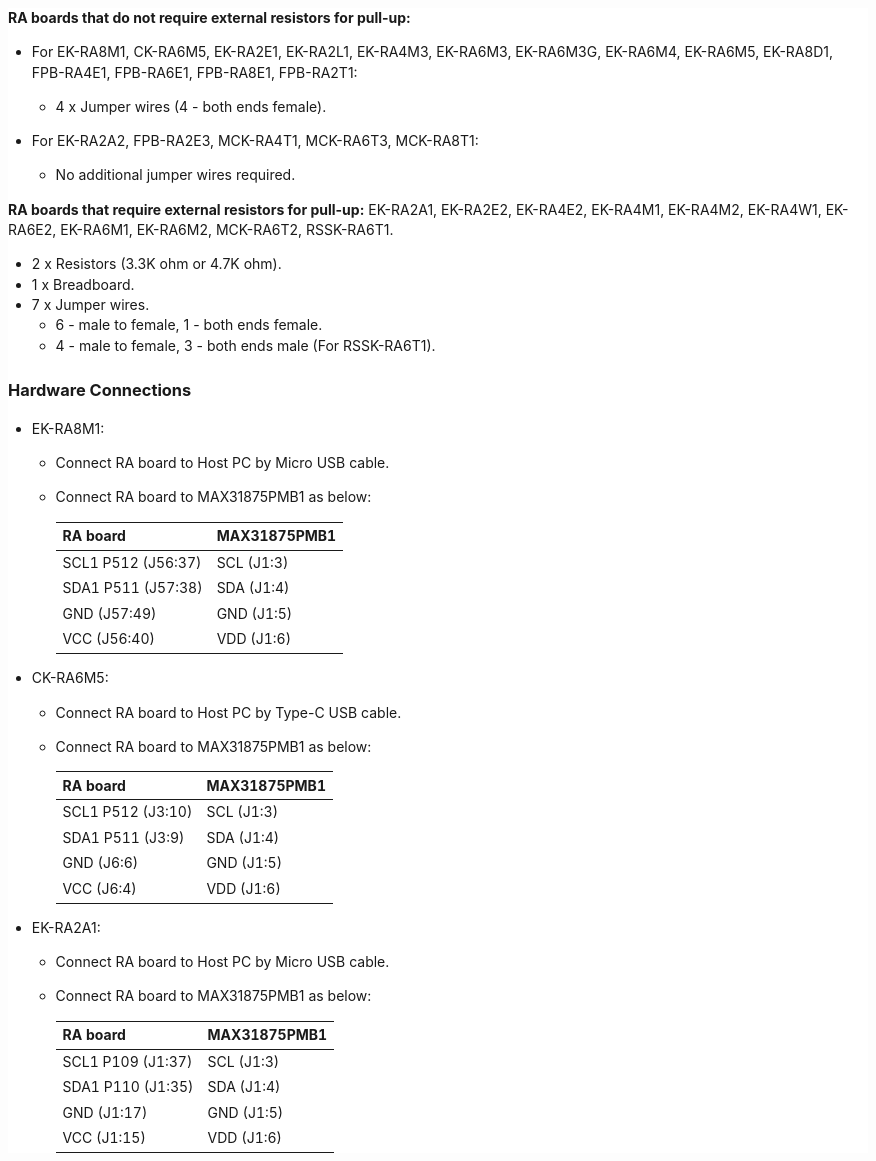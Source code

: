**RA boards that do not require external resistors for pull-up:**
* For EK-RA8M1, CK-RA6M5, EK-RA2E1, EK-RA2L1, EK-RA4M3, EK-RA6M3, EK-RA6M3G, EK-RA6M4, EK-RA6M5, EK-RA8D1, FPB-RA4E1, FPB-RA6E1, FPB-RA8E1, FPB-RA2T1:
  * 4 x Jumper wires (4 - both ends female).

* For EK-RA2A2, FPB-RA2E3, MCK-RA4T1, MCK-RA6T3, MCK-RA8T1:
  * No additional jumper wires required.

**RA boards that require external resistors for pull-up:** EK-RA2A1, EK-RA2E2, EK-RA4E2, EK-RA4M1, EK-RA4M2, EK-RA4W1, EK-RA6E2, EK-RA6M1, EK-RA6M2, MCK-RA6T2, RSSK-RA6T1.
* 2 x Resistors (3.3K ohm or 4.7K ohm).
* 1 x Breadboard.
* 7 x Jumper wires.
    * 6 - male to female, 1 - both ends female.
    * 4 - male to female, 3 - both ends male (For RSSK-RA6T1).

### Hardware Connections ###
* EK-RA8M1:
    * Connect RA board to Host PC by Micro USB cable.
    * Connect RA board to MAX31875PMB1 as below:

        | RA board | MAX31875PMB1 |
        |----------|---------------|
        | SCL1 P512 (J56:37) | SCL (J1:3) |
        | SDA1 P511 (J57:38) | SDA (J1:4) |
        | GND (J57:49) | GND (J1:5) |
        | VCC (J56:40) | VDD (J1:6) |

* CK-RA6M5:
    * Connect RA board to Host PC by Type-C USB cable.
    * Connect RA board to MAX31875PMB1 as below:

        | RA board | MAX31875PMB1 |
        |----------|---------------|
        | SCL1 P512 (J3:10) | SCL (J1:3) |
        | SDA1 P511 (J3:9) | SDA (J1:4) |
        | GND (J6:6) | GND (J1:5) |
        | VCC (J6:4) | VDD (J1:6) |

* EK-RA2A1:
    * Connect RA board to Host PC by Micro USB cable.
    * Connect RA board to MAX31875PMB1 as below:

        | RA board | MAX31875PMB1 |
        |----------|---------------|
        | SCL1 P109 (J1:37) | SCL (J1:3) |
        | SDA1 P110 (J1:35) | SDA (J1:4) |
        | GND (J1:17) | GND (J1:5) |
        | VCC (J1:15) | VDD (J1:6) |
